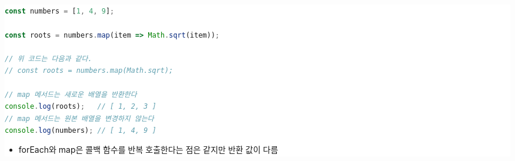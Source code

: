 ```javascript
const numbers = [1, 4, 9];

const roots = numbers.map(item => Math.sqrt(item));

// 위 코드는 다음과 같다.
// const roots = numbers.map(Math.sqrt);

// map 메서드는 새로운 배열을 반환한다
console.log(roots);   // [ 1, 2, 3 ]
// map 메서드는 원본 배열을 변경하지 않는다
console.log(numbers); // [ 1, 4, 9 ]
```

- forEach와 map은 콜백 함수를 반복 호출한다는 점은 같지만 반환 값이 다름